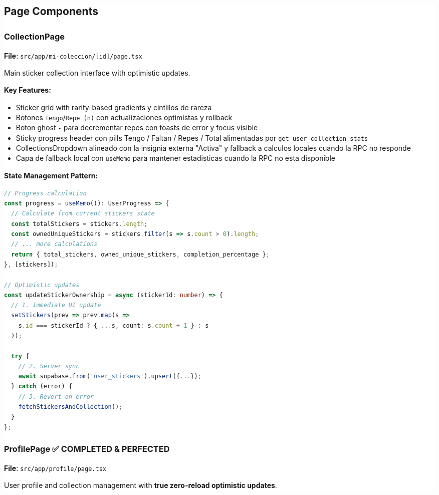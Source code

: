 
## Page Components

### CollectionPage

**File**: `src/app/mi-coleccion/[id]/page.tsx`

Main sticker collection interface with optimistic updates.

**Key Features:**

- Sticker grid with rarity-based gradients y cintillos de rareza
- Botones `Tengo`/`Repe (n)` con actualizaciones optimistas y rollback
- Boton ghost `-` para decrementar repes con toasts de error y focus visible
- Sticky progress header con pills Tengo / Faltan / Repes / Total alimentadas por `get_user_collection_stats`
- CollectionsDropdown alineado con la insignia externa "Activa" y fallback a calculos locales cuando la RPC no responde
- Capa de fallback local con `useMemo` para mantener estadisticas cuando la RPC no esta disponible

**State Management Pattern:**

```typescript
// Progress calculation
const progress = useMemo((): UserProgress => {
  // Calculate from current stickers state
  const totalStickers = stickers.length;
  const ownedUniqueStickers = stickers.filter(s => s.count > 0).length;
  // ... more calculations
  return { total_stickers, owned_unique_stickers, completion_percentage };
}, [stickers]);

// Optimistic updates
const updateStickerOwnership = async (stickerId: number) => {
  // 1. Immediate UI update
  setStickers(prev => prev.map(s =>
    s.id === stickerId ? { ...s, count: s.count + 1 } : s
  ));

  try {
    // 2. Server sync
    await supabase.from('user_stickers').upsert({...});
  } catch (error) {
    // 3. Revert on error
    fetchStickersAndCollection();
  }
};
```

### ProfilePage ✅ **COMPLETED & PERFECTED**

**File**: `src/app/profile/page.tsx`

User profile and collection management with **true zero-reload optimistic updates**.
